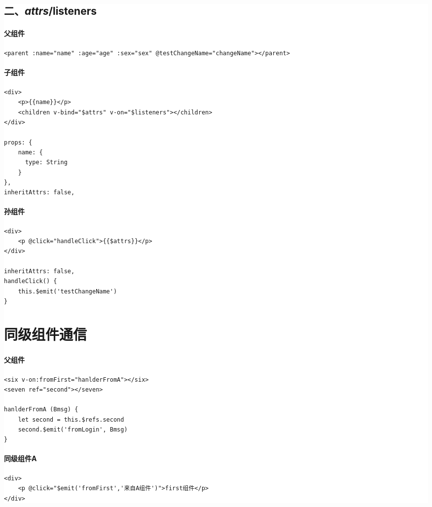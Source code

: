 ## 二、$attrs/$listeners

#### 父组件
```
<parent :name="name" :age="age" :sex="sex" @testChangeName="changeName"></parent>
```

#### 子组件
```
<div>
    <p>{{name}}</p>
    <children v-bind="$attrs" v-on="$listeners"></children>
</div>

props: {
    name: {
      type: String
    }
},
inheritAttrs: false,
```

#### 孙组件
```
<div>
    <p @click="handleClick">{{$attrs}}</p>
</div>

inheritAttrs: false,
handleClick() {
    this.$emit('testChangeName')
}
```

# 同级组件通信

#### 父组件
```
<six v-on:fromFirst="hanlderFromA"></six>
<seven ref="second"></seven>

hanlderFromA (Bmsg) {
    let second = this.$refs.second
    second.$emit('fromLogin', Bmsg)
}
```

#### 同级组件A
```
<div>
    <p @click="$emit('fromFirst','来自A组件')">first组件</p>
</div>
```
